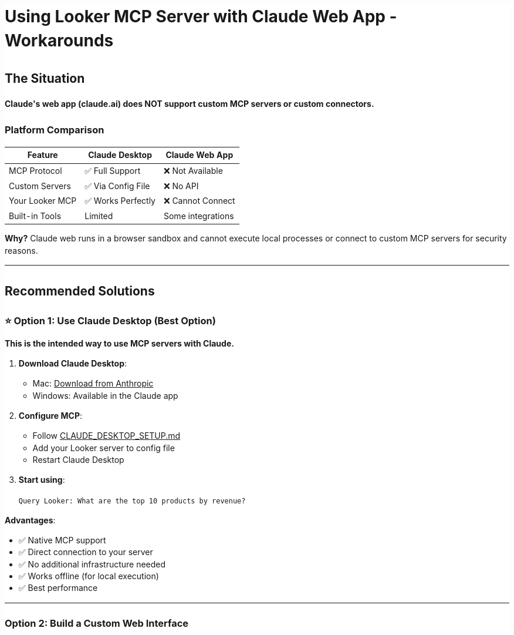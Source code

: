 # Using Looker MCP Server with Claude Web App - Workarounds

## The Situation

**Claude's web app (claude.ai) does NOT support custom MCP servers or custom connectors.**

### Platform Comparison

| Feature | Claude Desktop | Claude Web App |
|---------|---------------|----------------|
| MCP Protocol | ✅ Full Support | ❌ Not Available |
| Custom Servers | ✅ Via Config File | ❌ No API |
| Your Looker MCP | ✅ Works Perfectly | ❌ Cannot Connect |
| Built-in Tools | Limited | Some integrations |

**Why?** Claude web runs in a browser sandbox and cannot execute local processes or connect to custom MCP servers for security reasons.

---

## Recommended Solutions

### ⭐ Option 1: Use Claude Desktop (Best Option)

**This is the intended way to use MCP servers with Claude.**

1. **Download Claude Desktop**:
   - Mac: [Download from Anthropic](https://claude.ai/download)
   - Windows: Available in the Claude app

2. **Configure MCP**:
   - Follow [CLAUDE_DESKTOP_SETUP.md](CLAUDE_DESKTOP_SETUP.md)
   - Add your Looker server to config file
   - Restart Claude Desktop

3. **Start using**:
   ```
   Query Looker: What are the top 10 products by revenue?
   ```

**Advantages**:
- ✅ Native MCP support
- ✅ Direct connection to your server
- ✅ No additional infrastructure needed
- ✅ Works offline (for local execution)
- ✅ Best performance

---

### Option 2: Build a Custom Web Interface
